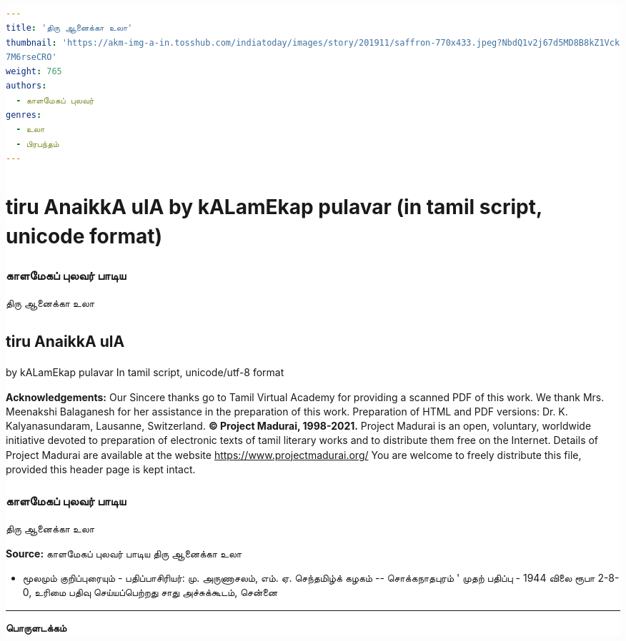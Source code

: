 ```yaml
---
title: 'திரு ஆனைக்கா உலா'
thumbnail: 'https://akm-img-a-in.tosshub.com/indiatoday/images/story/201911/saffron-770x433.jpeg?NbdQ1v2j67d5MD8B8kZ1Vck7M6rseCRO'
weight: 765
authors:
  - காளமேகப் புலவர்
genres:
  - உலா
  - பிரபந்தம்
---
```


# tiru AnaikkA ulA by kALamEkap pulavar (in tamil script, unicode format)



### காளமேகப் புலவர் பாடிய
திரு ஆனைக்கா உலா

## tiru AnaikkA ulA
by kALamEkap pulavar
In tamil script, unicode/utf-8 format

**Acknowledgements:**
Our Sincere thanks go to Tamil Virtual Academy for providing a scanned PDF of this work.
We thank Mrs. Meenakshi Balaganesh for her assistance in the preparation of this work.
Preparation of HTML and PDF versions: Dr. K. Kalyanasundaram, Lausanne, Switzerland.
**© Project Madurai, 1998-2021.**
Project Madurai is an open, voluntary, worldwide initiative devoted to preparation
of electronic texts of tamil literary works and to distribute them free on the Internet.
Details of Project Madurai are available at the website
https://www.projectmadurai.org/
You are welcome to freely distribute this file, provided this header page is kept intact.

### காளமேகப் புலவர் பாடிய
திரு ஆனைக்கா உலா

**Source:**
காளமேகப் புலவர் பாடிய
திரு ஆனைக்கா உலா
- மூலமும் குறிப்புரையும் -
பதிப்பாசிரியர்: மு. அருணாசலம், எம். ஏ.
செந்தமிழ்க் கழகம் -- சொக்கநாதபுரம் '
முதற் பதிப்பு - 1944
விலை ரூபா 2-8-0, உரிமை பதிவு செய்யப்பெற்றது
சாது அச்சுக்கூடம், சென்னை
----------------
**பொருளடக்கம்**
